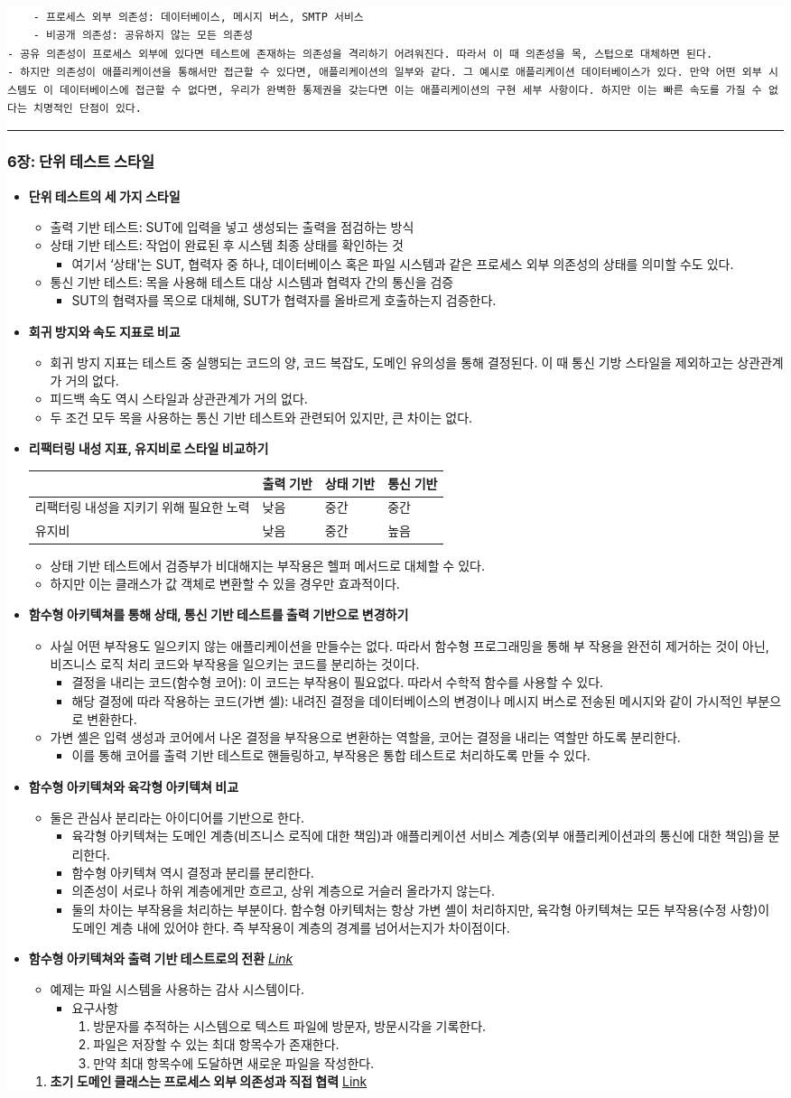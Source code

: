         - 프로세스 외부 의존성: 데이터베이스, 메시지 버스, SMTP 서비스
        - 비공개 의존성: 공유하지 않는 모든 의존성
    - 공유 의존성이 프로세스 외부에 있다면 테스트에 존재하는 의존성을 격리하기 어려워진다. 따라서 이 때 의존성을 목, 스텁으로 대체하면 된다.
    - 하지만 의존성이 애플리케이션을 통해서만 접근할 수 있다면, 애플리케이션의 일부와 같다. 그 예시로 애플리케이션 데이터베이스가 있다. 만약 어떤 외부 시스템도 이 데이터베이스에 접근할 수 없다면, 우리가 완벽한 통제권을 갖는다면 이는 애플리케이션의 구현 세부 사항이다. 하지만 이는 빠른 속도를 가질 수 없다는 치명적인 단점이 있다.

---

### 6장: 단위 테스트 스타일

- **단위 테스트의 세 가지 스타일**
    - 출력 기반 테스트: SUT에 입력을 넣고 생성되는 출력을 점검하는 방식
    - 상태 기반 테스트: 작업이 완료된 후 시스템 최종 상태를 확인하는 것
        - 여기서 ‘상태'는 SUT, 협력자 중 하나, 데이터베이스 혹은 파일 시스템과 같은 프로세스 외부 의존성의 상태를 의미할 수도 있다.
    - 통신 기반 테스트: 목을 사용해 테스트 대상 시스템과 협력자 간의 통신을 검증
        - SUT의 협력자를 목으로 대체해, SUT가 협력자를 올바르게 호출하는지 검증한다.
- **회귀 방지와 속도 지표로 비교**
    - 회귀 방지 지표는 테스트 중 실행되는 코드의 양, 코드 복잡도, 도메인 유의성을 통해 결정된다. 이 때 통신 기방 스타일을 제외하고는 상관관계가 거의 없다.
    - 피드백 속도 역시 스타일과 상관관계가 거의 없다.
    - 두 조건 모두 목을 사용하는 통신 기반 테스트와 관련되어 있지만, 큰 차이는 없다.
- **리팩터링 내성 지표, 유지비로 스타일 비교하기**
    
    
    |  | 출력 기반 | 상태 기반 | 통신 기반 |
    | --- | --- | --- | --- |
    | 리팩터링 내성을 지키기 위해 필요한 노력 | 낮음 | 중간 | 중간 |
    | 유지비 | 낮음 | 중간 | 높음 |
    - 상태 기반 테스트에서 검증부가 비대해지는 부작용은 헬퍼 메서드로 대체할 수 있다.
    - 하지만 이는 클래스가 값 객체로 변환할 수 있을 경우만 효과적이다.
- **함수형 아키텍쳐를 통해 상태, 통신 기반 테스트를 출력 기반으로 변경하기**
    - 사실 어떤 부작용도 일으키지 않는 애플리케이션을 만들수는 없다. 따라서 함수형 프로그래밍을 통해 부 작용을 완전히 제거하는 것이 아닌, 비즈니스 로직 처리 코드와 부작용을 일으키는 코드를 분리하는 것이다.
        - 결정을 내리는 코드(함수형 코어): 이 코드는 부작용이 필요없다. 따라서 수학적 함수를 사용할 수 있다.
        - 해당 결정에 따라 작용하는 코드(가변 셸): 내려진 결정을 데이터베이스의 변경이나 메시지 버스로 전송된 메시지와 같이 가시적인 부분으로 변환한다.
    - 가변 셸은 입력 생성과 코어에서 나온 결정을 부작용으로 변환하는 역할을, 코어는 결정을 내리는 역할만 하도록 분리한다.
        - 이를 통해 코어를 출력 기반 테스트로 핸들링하고, 부작용은 통합 테스트로 처리하도록 만들 수 있다.
- **함수형 아키텍쳐와 육각형 아키텍쳐 비교**
    - 둘은 관심사 분리라는 아이디어를 기반으로 한다.
        - 육각형 아키텍쳐는 도메인 계층(비즈니스 로직에 대한 책임)과 애플리케이션 서비스 계층(외부 애플리케이션과의 통신에 대한 책임)을 분리한다.
        - 함수형 아키텍쳐 역시 결정과 분리를 분리한다.
        - 의존성이 서로나 하위 계층에게만 흐르고, 상위 계층으로 거슬러 올라가지 않는다.
        - 둘의 차이는 부작용을 처리하는 부분이다. 함수형 아키텍처는 항상 가변 셸이 처리하지만, 육각형 아키텍쳐는 모든 부작용(수정 사항)이 도메인 계층 내에 있어야 한다. 즉 부작용이 계층의 경계를 넘어서는지가 차이점이다.
- **함수형 아키텍쳐와 출력 기반 테스트로의 전환** *[Link](https://github.com/AcornPublishing/unit-testing/tree/main/Book/Chapter6/Listing7_)*
    - 예제는 파일 시스템을 사용하는 감사 시스템이다.
        - 요구사항
            1. 방문자를 추적하는 시스템으로 텍스트 파일에 방문자, 방문시각을 기록한다.
            2. 파일은 저장할 수 있는 최대 항목수가 존재한다.
            3. 만약 최대 항목수에 도달하면 새로운 파일을 작성한다.
    1. **초기 도메인 클래스는 프로세스 외부 의존성과 직접 협력** [Link](https://github.com/AcornPublishing/unit-testing/blob/main/Book/Chapter6/Listing7_/Before/ArchitectureBefore.cs)
        